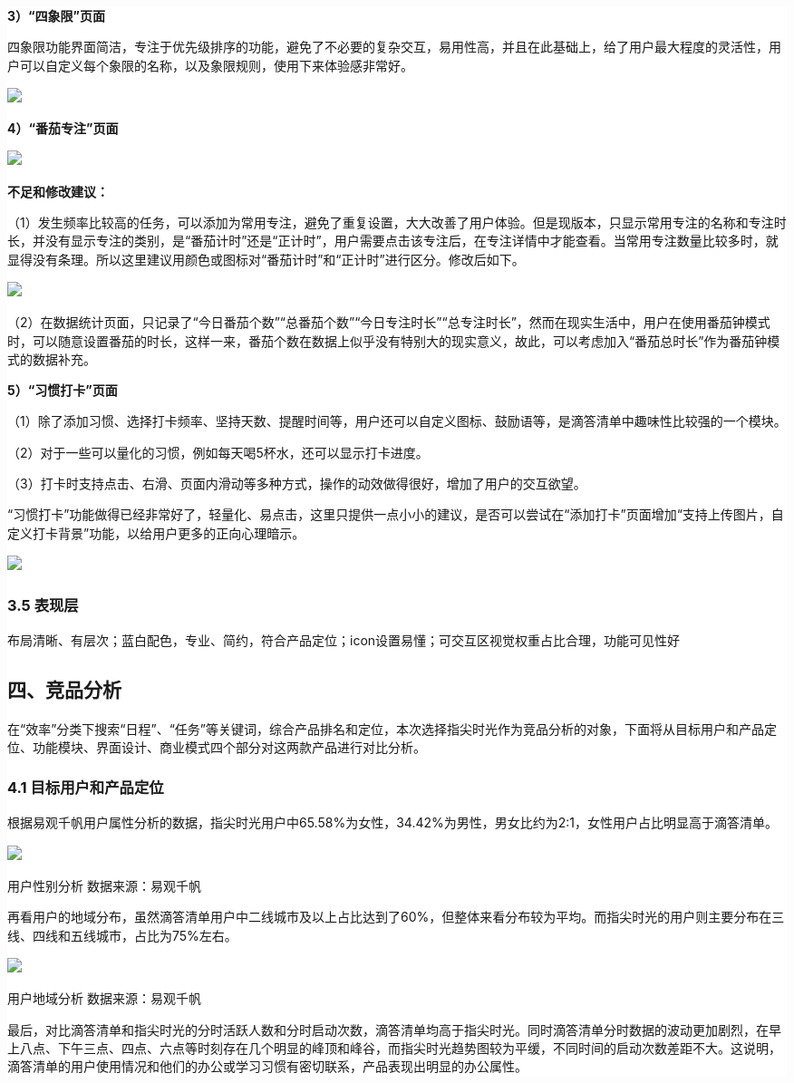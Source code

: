 **3）“四象限”页面**

四象限功能界面简洁，专注于优先级排序的功能，避免了不必要的复杂交互，易用性高，并且在此基础上，给了用户最大程度的灵活性，用户可以自定义每个象限的名称，以及象限规则，使用下来体验感非常好。

![](https://image.woshipm.com/2024/09/03/4656632a-69c6-11ef-abf0-00163e0b5ff3.png)

**4）“番茄专注”页面**

![](https://image.woshipm.com/2024/09/03/56825f7e-69c6-11ef-abf0-00163e0b5ff3.png)

**不足和修改建议：**

（1）发生频率比较高的任务，可以添加为常用专注，避免了重复设置，大大改善了用户体验。但是现版本，只显示常用专注的名称和专注时长，并没有显示专注的类别，是“番茄计时”还是“正计时”，用户需要点击该专注后，在专注详情中才能查看。当常用专注数量比较多时，就显得没有条理。所以这里建议用颜色或图标对“番茄计时”和“正计时”进行区分。修改后如下。

![](https://image.woshipm.com/2024/09/03/6988e11a-69c6-11ef-abf0-00163e0b5ff3.png)

（2）在数据统计页面，只记录了“今日番茄个数”“总番茄个数”“今日专注时长”“总专注时长”，然而在现实生活中，用户在使用番茄钟模式时，可以随意设置番茄的时长，这样一来，番茄个数在数据上似乎没有特别大的现实意义，故此，可以考虑加入“番茄总时长”作为番茄钟模式的数据补充。

**5）“习惯打卡”页面**

（1）除了添加习惯、选择打卡频率、坚持天数、提醒时间等，用户还可以自定义图标、鼓励语等，是滴答清单中趣味性比较强的一个模块。

（2）对于一些可以量化的习惯，例如每天喝5杯水，还可以显示打卡进度。

（3）打卡时支持点击、右滑、页面内滑动等多种方式，操作的动效做得很好，增加了用户的交互欲望。

“习惯打卡”功能做得已经非常好了，轻量化、易点击，这里只提供一点小小的建议，是否可以尝试在“添加打卡”页面增加“支持上传图片，自定义打卡背景”功能，以给用户更多的正向心理暗示。

![](https://image.woshipm.com/2024/09/03/7bc0adc2-69c6-11ef-baf4-00163e0b5ff3.png)

### 3.5 表现层

布局清晰、有层次；蓝白配色，专业、简约，符合产品定位；icon设置易懂；可交互区视觉权重占比合理，功能可见性好

## 四、竞品分析

在“效率”分类下搜索“日程”、“任务”等关键词，综合产品排名和定位，本次选择指尖时光作为竞品分析的对象，下面将从目标用户和产品定位、功能模块、界面设计、商业模式四个部分对这两款产品进行对比分析。

### 4.1 目标用户和产品定位

根据易观千帆用户属性分析的数据，指尖时光用户中65.58%为女性，34.42%为男性，男女比约为2:1，女性用户占比明显高于滴答清单。

![](https://image.woshipm.com/2024/09/03/f03dde30-69c7-11ef-abf0-00163e0b5ff3.png)

用户性别分析 数据来源：易观千帆

再看用户的地域分布，虽然滴答清单用户中二线城市及以上占比达到了60%，但整体来看分布较为平均。而指尖时光的用户则主要分布在三线、四线和五线城市，占比为75%左右。

![](https://image.woshipm.com/2024/09/03/f03dde30-69c7-11ef-abf0-00163e0b5ff3.png)

用户地域分析 数据来源：易观千帆

最后，对比滴答清单和指尖时光的分时活跃人数和分时启动次数，滴答清单均高于指尖时光。同时滴答清单分时数据的波动更加剧烈，在早上八点、下午三点、四点、六点等时刻存在几个明显的峰顶和峰谷，而指尖时光趋势图较为平缓，不同时间的启动次数差距不大。这说明，滴答清单的用户使用情况和他们的办公或学习习惯有密切联系，产品表现出明显的办公属性。
